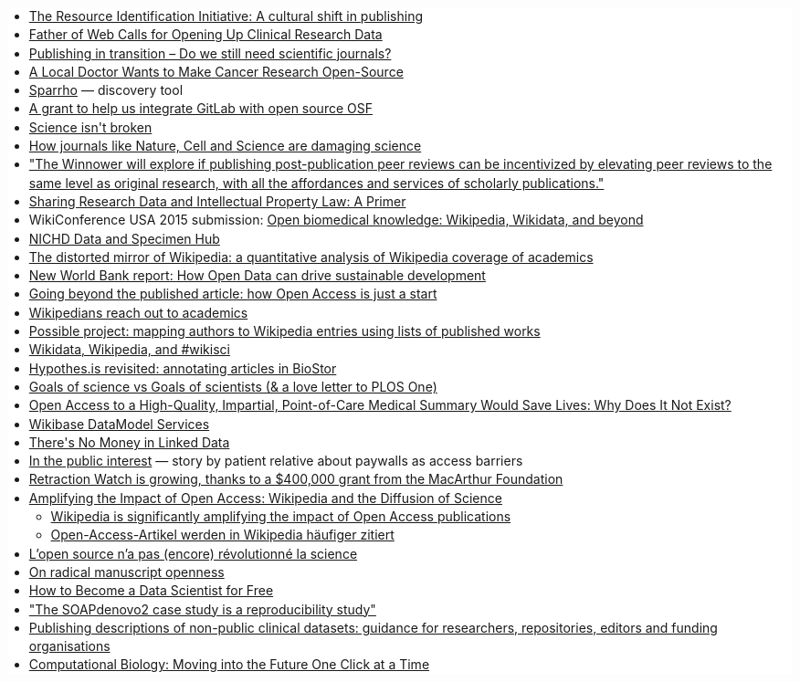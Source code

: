 * [The Resource Identification Initiative: A cultural shift in publishing](http://dx.doi.org/10.12688/f1000research.6555.1) 
* [Father of Web Calls for Opening Up Clinical Research Data](http://www.bloomberg.com/news/articles/2015-07-15/father-of-internet-calls-for-opening-up-clinical-research-data)
* [Publishing in transition – Do we still need scientific journals?](https://www.scienceopen.com/document/vid/ad4713e2-4db2-4e37-bcf3-94ff0311fc7c#abstract)
* [A Local Doctor Wants to Make Cancer Research Open-Source](http://www.bostonmagazine.com/health/blog/2015/09/01/jay-bradner-open-source/)
* [Sparrho](http://www.sparrho.com/search/list/?p=1&channel=48345&) &mdash; discovery tool
* [A grant to help us integrate GitLab with open source OSF](https://about.gitlab.com/2015/09/03/a-grant-to-help-us-integrate-gitlab-with-open-source-osf/)
* [Science isn't broken](http://fivethirtyeight.com/features/science-isnt-broken/)
* [How journals like Nature, Cell and Science are damaging science](http://www.theguardian.com/commentisfree/2013/dec/09/how-journals-nature-science-cell-damage-science)
* ["The Winnower will explore if publishing post-publication peer reviews can be incentivized by elevating peer reviews to the same level as original research, with all the affordances and services of scholarly publications."](https://thewinnower.com/posts/opening-the-door-on-peer-review)
* [Sharing Research Data and Intellectual Property Law: A Primer](http://dx.doi.org/10.1371/journal.pbio.1002235)
* WikiConference USA 2015 submission: [Open biomedical knowledge: Wikipedia, Wikidata, and beyond](http://wikiconferenceusa.org/wiki/Submissions:2015/Open_biomedical_knowledge:_Wikipedia,_Wikidata,_and_beyond)
* [NICHD Data and Specimen Hub](https://dash.nichd.nih.gov/)
* [The distorted mirror of Wikipedia: a quantitative analysis of Wikipedia coverage of academics](http://dx.doi.org/10.1140/epjds20)
* [New World Bank report: How Open Data can drive sustainable development](http://blogs.worldbank.org/ic4d/new-report-how-open-data-can-drive-sustainable-development)
* [Going beyond the published article: how Open Access is just a start](http://aoasg.org.au/2015/08/31/going-beyond-the-published-article-how-open-access-is-just-a-start/)
* [Wikipedians reach out to academics](http://dx.doi.org/10.1038/nature.2015.18313)
* [Possible project: mapping authors to Wikipedia entries using lists of published works](http://iphylo.blogspot.co.uk/2015/08/possible-project-mapping-authors-to.html)
* [Wikidata, Wikipedia, and #wikisci](http://iphylo.blogspot.co.uk/2015/09/wikidata-wikipedia-and-wikisci.html)
* [Hypothes.is revisited: annotating articles in BioStor](http://iphylo.blogspot.co.uk/2015/09/hypothesis-revisited-annotating.html)
* [Goals of science vs Goals of scientists (& a love letter to PLOS One)](http://socialbat.org/2015/08/12/goals-of-science-vs-goals-of-scientists-a-love-letter-for-plos-one/)
* [Open Access to a High-Quality, Impartial, Point-of-Care Medical Summary Would Save Lives: Why Does It Not Exist?](http://dx.doi.org/10.1371/journal.pmed.1001868)
* [Wikibase DataModel Services](http://www.bn2vs.com/blog/2015/08/11/wikibase-datamodel-services/)
* [There's No Money in Linked Data](http://corescholar.libraries.wright.edu/cse/240/)
* [In the public interest](http://crln.acrl.org/content/66/7/522.full.pdf) &mdash; story by patient relative about paywalls as access barriers
* [Retraction Watch is growing, thanks to a $400,000 grant from the MacArthur Foundation](http://retractionwatch.com/2014/12/15/retraction-watch-growing-thanks-400000-grant-macarthur-foundation/)
* [Amplifying the Impact of Open Access: Wikipedia and the Diffusion of Science](http://arxiv.org/abs/1506.07608)
  * [Wikipedia is significantly amplifying the impact of Open Access publications](http://blogs.lse.ac.uk/impactofsocialsciences/2015/09/08/wikipedia-amplifying-impact-of-open-access/)
  * [Open-Access-Artikel werden in Wikipedia häufiger zitiert](http://www.heise.de/tp/artikel/45/45496/1.html)
* [L’open source n’a pas (encore) révolutionné la science](http://www.slate.fr/story/103977/open-source-partage-donnees-revolution-science)
* [On radical manuscript openness](http://www.r-bloggers.com/on-radical-manuscript-openness/)
* [How to Become a Data Scientist for Free](http://www.datasciencecentral.com/profiles/blogs/how-to-become-a-data-scientist-for-free)
* ["The SOAPdenovo2 case study is a reproducibility study"](http://isa-tools.github.io/soapdenovo2/)
* [Publishing descriptions of non-public clinical datasets: guidance for researchers, repositories, editors and funding organisations](http://dx.doi.org/10.1101/021667)
* [Computational Biology: Moving into the Future One Click at a Time](http://dx.doi.org/10.1371/journal.pcbi.1004323)